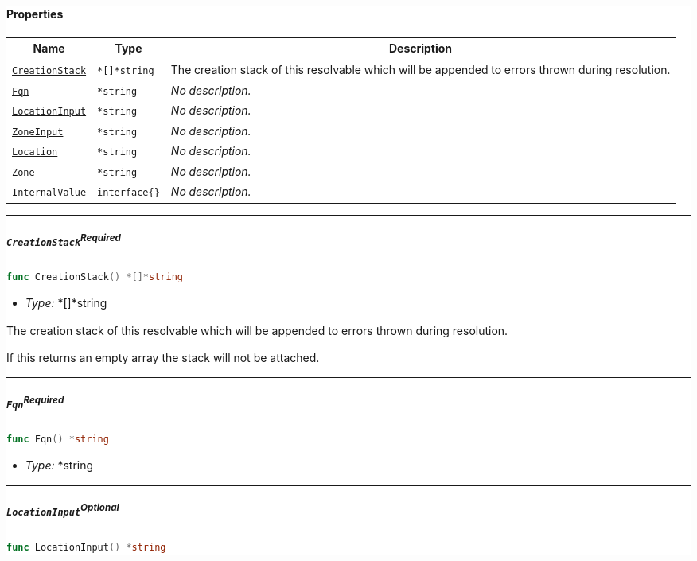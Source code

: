 
#### Properties <a name="Properties" id="Properties"></a>

| **Name** | **Type** | **Description** |
| --- | --- | --- |
| <code><a href="#@cdktf/provider-mongodbatlas.globalClusterConfig.GlobalClusterConfigCustomZoneMappingsOutputReference.property.creationStack">CreationStack</a></code> | <code>*[]*string</code> | The creation stack of this resolvable which will be appended to errors thrown during resolution. |
| <code><a href="#@cdktf/provider-mongodbatlas.globalClusterConfig.GlobalClusterConfigCustomZoneMappingsOutputReference.property.fqn">Fqn</a></code> | <code>*string</code> | *No description.* |
| <code><a href="#@cdktf/provider-mongodbatlas.globalClusterConfig.GlobalClusterConfigCustomZoneMappingsOutputReference.property.locationInput">LocationInput</a></code> | <code>*string</code> | *No description.* |
| <code><a href="#@cdktf/provider-mongodbatlas.globalClusterConfig.GlobalClusterConfigCustomZoneMappingsOutputReference.property.zoneInput">ZoneInput</a></code> | <code>*string</code> | *No description.* |
| <code><a href="#@cdktf/provider-mongodbatlas.globalClusterConfig.GlobalClusterConfigCustomZoneMappingsOutputReference.property.location">Location</a></code> | <code>*string</code> | *No description.* |
| <code><a href="#@cdktf/provider-mongodbatlas.globalClusterConfig.GlobalClusterConfigCustomZoneMappingsOutputReference.property.zone">Zone</a></code> | <code>*string</code> | *No description.* |
| <code><a href="#@cdktf/provider-mongodbatlas.globalClusterConfig.GlobalClusterConfigCustomZoneMappingsOutputReference.property.internalValue">InternalValue</a></code> | <code>interface{}</code> | *No description.* |

---

##### `CreationStack`<sup>Required</sup> <a name="CreationStack" id="@cdktf/provider-mongodbatlas.globalClusterConfig.GlobalClusterConfigCustomZoneMappingsOutputReference.property.creationStack"></a>

```go
func CreationStack() *[]*string
```

- *Type:* *[]*string

The creation stack of this resolvable which will be appended to errors thrown during resolution.

If this returns an empty array the stack will not be attached.

---

##### `Fqn`<sup>Required</sup> <a name="Fqn" id="@cdktf/provider-mongodbatlas.globalClusterConfig.GlobalClusterConfigCustomZoneMappingsOutputReference.property.fqn"></a>

```go
func Fqn() *string
```

- *Type:* *string

---

##### `LocationInput`<sup>Optional</sup> <a name="LocationInput" id="@cdktf/provider-mongodbatlas.globalClusterConfig.GlobalClusterConfigCustomZoneMappingsOutputReference.property.locationInput"></a>

```go
func LocationInput() *string
```

